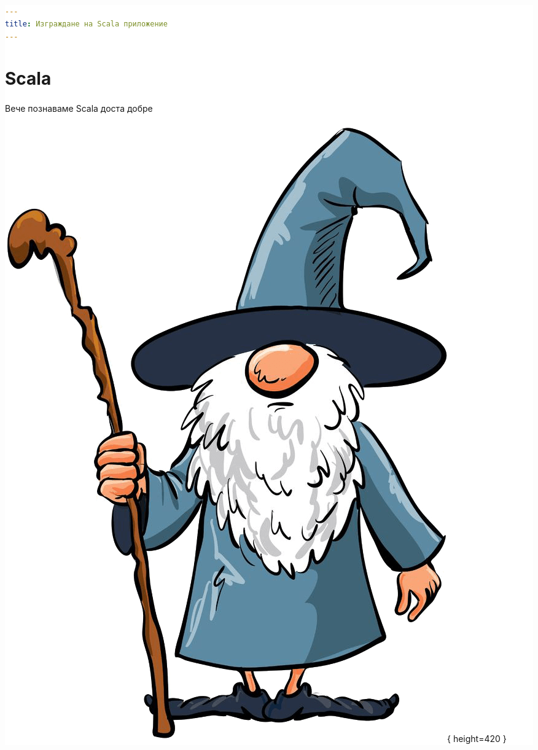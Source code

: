 ```yaml
---
title: Изграждане на Scala приложение
---
```


# Scala

Вече познаваме Scala доста добре

![](images/02-fp-with-scala/functional-wizard.png){ height=420 }
